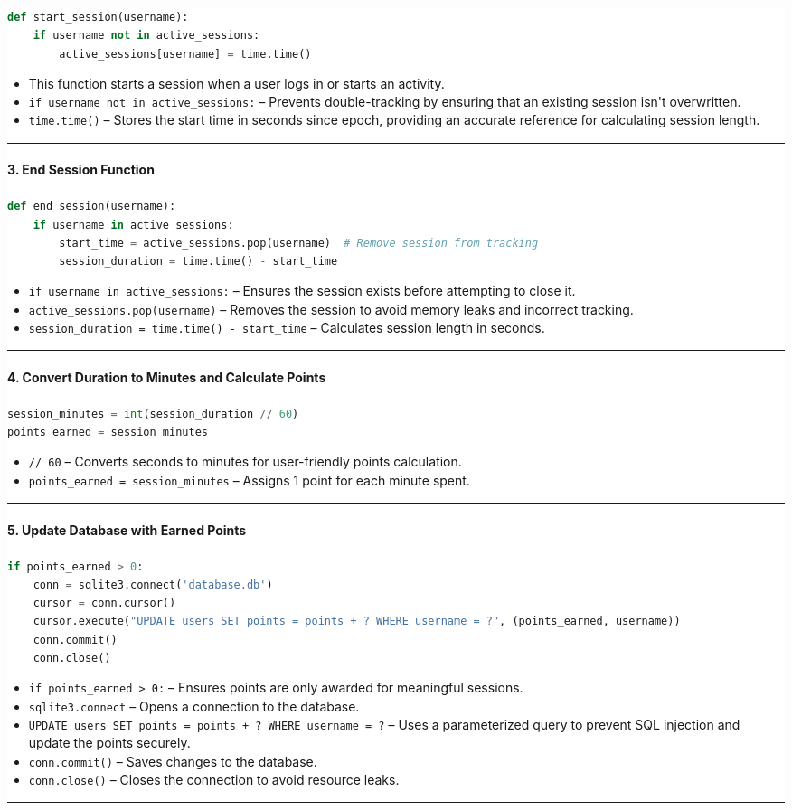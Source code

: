 ```python
def start_session(username):
    if username not in active_sessions:
        active_sessions[username] = time.time()
```
- This function starts a session when a user logs in or starts an activity.  
- `if username not in active_sessions:` – Prevents double-tracking by ensuring that an existing session isn't overwritten.  
- `time.time()` – Stores the start time in seconds since epoch, providing an accurate reference for calculating session length.  

---

#### **3. End Session Function**
```python
def end_session(username):
    if username in active_sessions:
        start_time = active_sessions.pop(username)  # Remove session from tracking
        session_duration = time.time() - start_time
```
- `if username in active_sessions:` – Ensures the session exists before attempting to close it.  
- `active_sessions.pop(username)` – Removes the session to avoid memory leaks and incorrect tracking.  
- `session_duration = time.time() - start_time` – Calculates session length in seconds.  

---

#### **4. Convert Duration to Minutes and Calculate Points**
```python
session_minutes = int(session_duration // 60)
points_earned = session_minutes
```
- `// 60` – Converts seconds to minutes for user-friendly points calculation.  
- `points_earned = session_minutes` – Assigns 1 point for each minute spent.  

---

#### **5. Update Database with Earned Points**
```python
if points_earned > 0:
    conn = sqlite3.connect('database.db')
    cursor = conn.cursor()
    cursor.execute("UPDATE users SET points = points + ? WHERE username = ?", (points_earned, username))
    conn.commit()
    conn.close()
```
- `if points_earned > 0:` – Ensures points are only awarded for meaningful sessions.  
- `sqlite3.connect` – Opens a connection to the database.  
- `UPDATE users SET points = points + ? WHERE username = ?` – Uses a parameterized query to prevent SQL injection and update the points securely.  
- `conn.commit()` – Saves changes to the database.  
- `conn.close()` – Closes the connection to avoid resource leaks.  

---